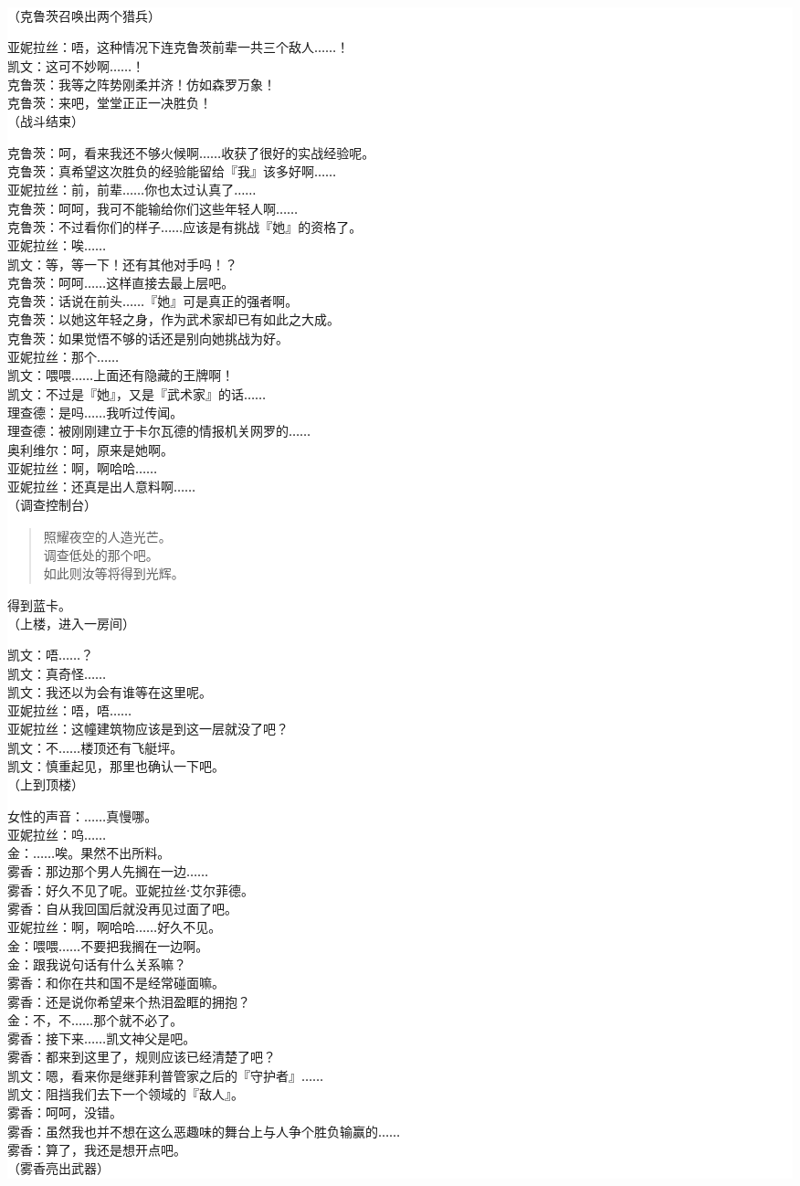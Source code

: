 （克鲁茨召唤出两个猎兵）

亚妮拉丝：唔，这种情况下连克鲁茨前辈一共三个敌人……！  
凯文：这可不妙啊……！  
克鲁茨：我等之阵势刚柔并济！仿如森罗万象！  
克鲁茨：来吧，堂堂正正一决胜负！  
（战斗结束）

克鲁茨：呵，看来我还不够火候啊……收获了很好的实战经验呢。  
克鲁茨：真希望这次胜负的经验能留给『我』该多好啊……  
亚妮拉丝：前，前辈……你也太过认真了……  
克鲁茨：呵呵，我可不能输给你们这些年轻人啊……  
克鲁茨：不过看你们的样子……应该是有挑战『她』的资格了。  
亚妮拉丝：唉……  
凯文：等，等一下！还有其他对手吗！？  
克鲁茨：呵呵……这样直接去最上层吧。  
克鲁茨：话说在前头……『她』可是真正的强者啊。  
克鲁茨：以她这年轻之身，作为武术家却已有如此之大成。  
克鲁茨：如果觉悟不够的话还是别向她挑战为好。  
亚妮拉丝：那个……  
凯文：喂喂……上面还有隐藏的王牌啊！  
凯文：不过是『她』，又是『武术家』的话……  
理查德：是吗……我听过传闻。  
理查德：被刚刚建立于卡尔瓦德的情报机关网罗的……  
奥利维尔：呵，原来是她啊。  
亚妮拉丝：啊，啊哈哈……  
亚妮拉丝：还真是出人意料啊……  
（调查控制台）

> 照耀夜空的人造光芒。  
> 调查低处的那个吧。  
> 如此则汝等将得到光辉。  

得到蓝卡。  
（上楼，进入一房间）

凯文：唔……？  
凯文：真奇怪……  
凯文：我还以为会有谁等在这里呢。  
亚妮拉丝：唔，唔……  
亚妮拉丝：这幢建筑物应该是到这一层就没了吧？  
凯文：不……楼顶还有飞艇坪。  
凯文：慎重起见，那里也确认一下吧。  
（上到顶楼）

女性的声音：……真慢哪。  
亚妮拉丝：呜……  
金：……唉。果然不出所料。  
雾香：那边那个男人先搁在一边……  
雾香：好久不见了呢。亚妮拉丝·艾尔菲德。  
雾香：自从我回国后就没再见过面了吧。  
亚妮拉丝：啊，啊哈哈……好久不见。  
金：喂喂……不要把我搁在一边啊。  
金：跟我说句话有什么关系嘛？  
雾香：和你在共和国不是经常碰面嘛。  
雾香：还是说你希望来个热泪盈眶的拥抱？  
金：不，不……那个就不必了。  
雾香：接下来……凯文神父是吧。  
雾香：都来到这里了，规则应该已经清楚了吧？  
凯文：嗯，看来你是继菲利普管家之后的『守护者』……  
凯文：阻挡我们去下一个领域的『敌人』。  
雾香：呵呵，没错。  
雾香：虽然我也并不想在这么恶趣味的舞台上与人争个胜负输赢的……  
雾香：算了，我还是想开点吧。  
（雾香亮出武器）
